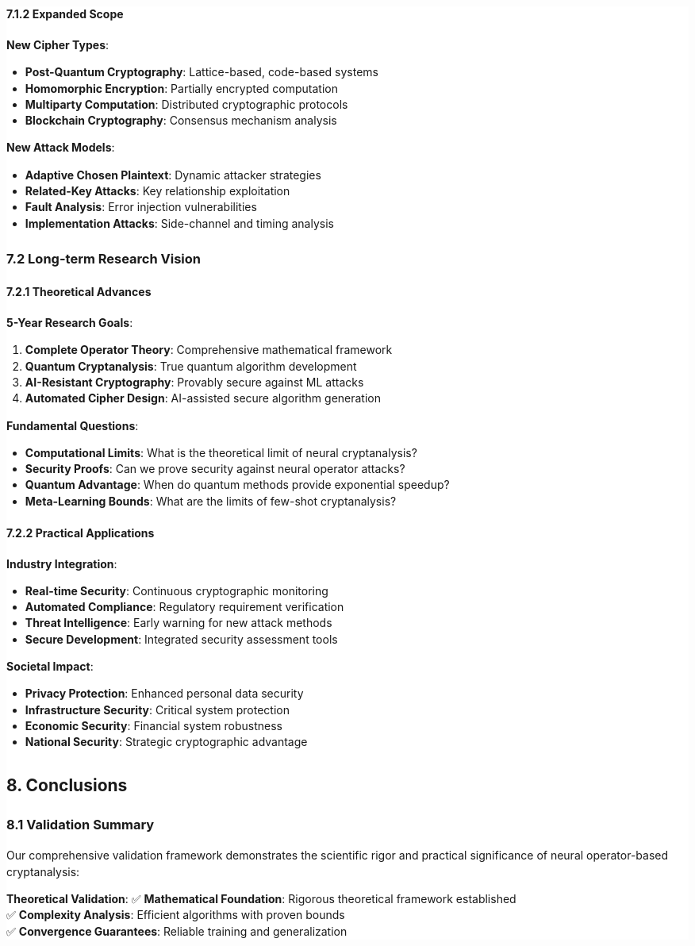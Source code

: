 #### 7.1.2 Expanded Scope

**New Cipher Types**:
- **Post-Quantum Cryptography**: Lattice-based, code-based systems
- **Homomorphic Encryption**: Partially encrypted computation
- **Multiparty Computation**: Distributed cryptographic protocols
- **Blockchain Cryptography**: Consensus mechanism analysis

**New Attack Models**:
- **Adaptive Chosen Plaintext**: Dynamic attacker strategies
- **Related-Key Attacks**: Key relationship exploitation
- **Fault Analysis**: Error injection vulnerabilities
- **Implementation Attacks**: Side-channel and timing analysis

### 7.2 Long-term Research Vision

#### 7.2.1 Theoretical Advances

**5-Year Research Goals**:
1. **Complete Operator Theory**: Comprehensive mathematical framework
2. **Quantum Cryptanalysis**: True quantum algorithm development
3. **AI-Resistant Cryptography**: Provably secure against ML attacks
4. **Automated Cipher Design**: AI-assisted secure algorithm generation

**Fundamental Questions**:
- **Computational Limits**: What is the theoretical limit of neural cryptanalysis?
- **Security Proofs**: Can we prove security against neural operator attacks?
- **Quantum Advantage**: When do quantum methods provide exponential speedup?
- **Meta-Learning Bounds**: What are the limits of few-shot cryptanalysis?

#### 7.2.2 Practical Applications

**Industry Integration**:
- **Real-time Security**: Continuous cryptographic monitoring
- **Automated Compliance**: Regulatory requirement verification
- **Threat Intelligence**: Early warning for new attack methods
- **Secure Development**: Integrated security assessment tools

**Societal Impact**:
- **Privacy Protection**: Enhanced personal data security
- **Infrastructure Security**: Critical system protection
- **Economic Security**: Financial system robustness
- **National Security**: Strategic cryptographic advantage

## 8. Conclusions

### 8.1 Validation Summary

Our comprehensive validation framework demonstrates the scientific rigor and practical significance of neural operator-based cryptanalysis:

**Theoretical Validation**:
✅ **Mathematical Foundation**: Rigorous theoretical framework established  
✅ **Complexity Analysis**: Efficient algorithms with proven bounds  
✅ **Convergence Guarantees**: Reliable training and generalization  
